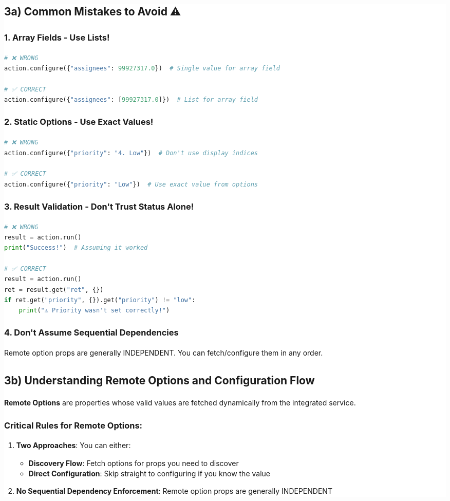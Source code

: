 ## 3a) Common Mistakes to Avoid ⚠️

### 1. Array Fields - Use Lists!

```python
# ❌ WRONG
action.configure({"assignees": 99927317.0})  # Single value for array field

# ✅ CORRECT
action.configure({"assignees": [99927317.0]})  # List for array field
```

### 2. Static Options - Use Exact Values!

```python
# ❌ WRONG
action.configure({"priority": "4. Low"})  # Don't use display indices

# ✅ CORRECT
action.configure({"priority": "Low"})  # Use exact value from options
```

### 3. Result Validation - Don't Trust Status Alone!

```python
# ❌ WRONG
result = action.run()
print("Success!")  # Assuming it worked

# ✅ CORRECT
result = action.run()
ret = result.get("ret", {})
if ret.get("priority", {}).get("priority") != "low":
    print("⚠️ Priority wasn't set correctly!")
```

### 4. Don't Assume Sequential Dependencies

Remote option props are generally INDEPENDENT. You can fetch/configure them in any order.

## 3b) Understanding Remote Options and Configuration Flow

**Remote Options** are properties whose valid values are fetched dynamically from the integrated service.

### Critical Rules for Remote Options:

1. **Two Approaches**: You can either:
   - **Discovery Flow**: Fetch options for props you need to discover
   - **Direct Configuration**: Skip straight to configuring if you know the value

2. **No Sequential Dependency Enforcement**: Remote option props are generally INDEPENDENT
